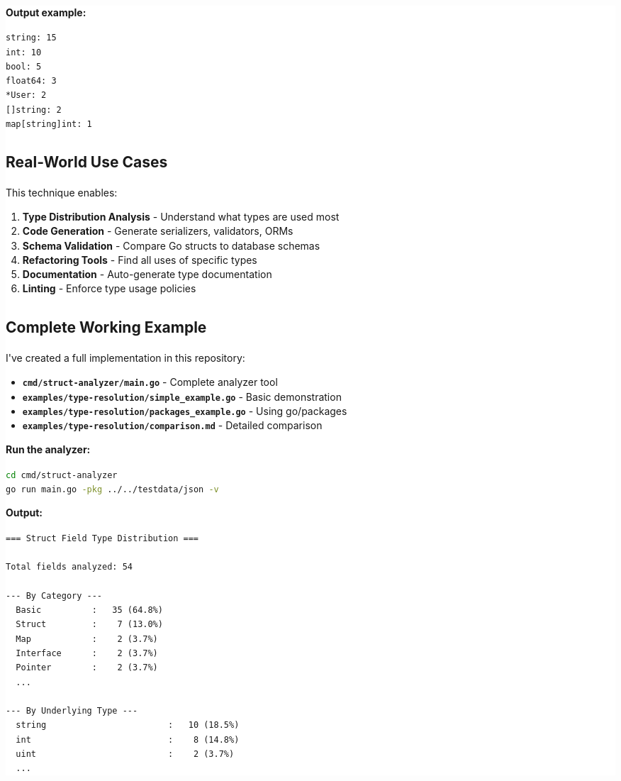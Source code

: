 **Output example:**
```
string: 15
int: 10
bool: 5
float64: 3
*User: 2
[]string: 2
map[string]int: 1
```

## Real-World Use Cases

This technique enables:

1. **Type Distribution Analysis** - Understand what types are used most
2. **Code Generation** - Generate serializers, validators, ORMs
3. **Schema Validation** - Compare Go structs to database schemas
4. **Refactoring Tools** - Find all uses of specific types
5. **Documentation** - Auto-generate type documentation
6. **Linting** - Enforce type usage policies

## Complete Working Example

I've created a full implementation in this repository:

- **`cmd/struct-analyzer/main.go`** - Complete analyzer tool
- **`examples/type-resolution/simple_example.go`** - Basic demonstration
- **`examples/type-resolution/packages_example.go`** - Using go/packages
- **`examples/type-resolution/comparison.md`** - Detailed comparison

**Run the analyzer:**
```bash
cd cmd/struct-analyzer
go run main.go -pkg ../../testdata/json -v
```

**Output:**
```
=== Struct Field Type Distribution ===

Total fields analyzed: 54

--- By Category ---
  Basic          :   35 (64.8%)
  Struct         :    7 (13.0%)
  Map            :    2 (3.7%)
  Interface      :    2 (3.7%)
  Pointer        :    2 (3.7%)
  ...

--- By Underlying Type ---
  string                        :   10 (18.5%)
  int                           :    8 (14.8%)
  uint                          :    2 (3.7%)
  ...
```
